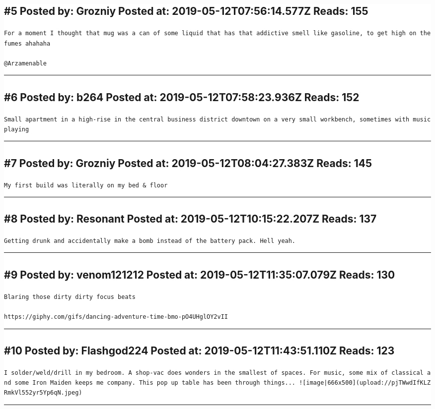 ## \#5 Posted by: Grozniy Posted at: 2019-05-12T07:56:14.577Z Reads: 155

```
For a moment I thought that mug was a can of some liquid that has that addictive smell like gasoline, to get high on the fumes ahahaha

@Arzamenable
```

---
## \#6 Posted by: b264 Posted at: 2019-05-12T07:58:23.936Z Reads: 152

```
Small apartment in a high-rise in the central business district downtown on a very small workbench, sometimes with music playing
```

---
## \#7 Posted by: Grozniy Posted at: 2019-05-12T08:04:27.383Z Reads: 145

```
My first build was literally on my bed & floor
```

---
## \#8 Posted by: Resonant Posted at: 2019-05-12T10:15:22.207Z Reads: 137

```
Getting drunk and accidentally make a bomb instead of the battery pack. Hell yeah.
```

---
## \#9 Posted by: venom121212 Posted at: 2019-05-12T11:35:07.079Z Reads: 130

```
Blaring those dirty dirty focus beats

https://giphy.com/gifs/dancing-adventure-time-bmo-pO4UHglOY2vII
```

---
## \#10 Posted by: Flashgod224 Posted at: 2019-05-12T11:43:51.110Z Reads: 123

```
I solder/weld/drill in my bedroom. A shop-vac does wonders in the smallest of spaces. For music, some mix of classical and some Iron Maiden keeps me company. This pop up table has been through things... ![image|666x500](upload://pjTWwdIfKLZRmkVl552yr5Yp6qN.jpeg)
```

---